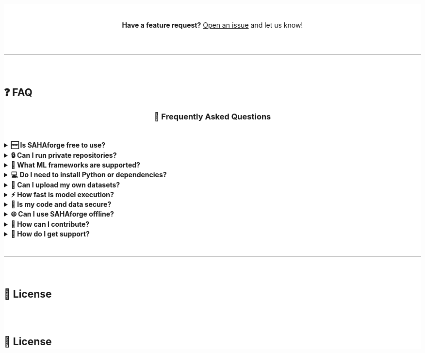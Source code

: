 </div>

<br/>

<div align="center">

**Have a feature request?** [Open an issue](https://github.com/Dipurajasaha/SAHAforge/issues/new?labels=enhancement) and let us know!

</div>

<br/>

---

<br/>

## ❓ FAQ

<div align="center">

### 🤔 **Frequently Asked Questions**

</div>

<br/>

<details><summary><b>🆓 Is SAHAforge free to use?</b></summary></details>

<details><summary><b>🔒 Can I run private repositories?</b></summary></details>

<details><summary><b>🚀 What ML frameworks are supported?</b></summary></details>

<details><summary><b>💻 Do I need to install Python or dependencies?</b></summary></details>

<details><summary><b>🎯 Can I upload my own datasets?</b></summary></details>

<details><summary><b>⚡ How fast is model execution?</b></summary></details>

<details><summary><b>🔐 Is my code and data secure?</b></summary></details>

<details><summary><b>🌐 Can I use SAHAforge offline?</b></summary></details>

<details><summary><b>🤝 How can I contribute?</b></summary></details>

<details><summary><b>📧 How do I get support?</b></summary></details>

<br/>

---

<br/>

## 📜 License


<br/>

## 📜 License

